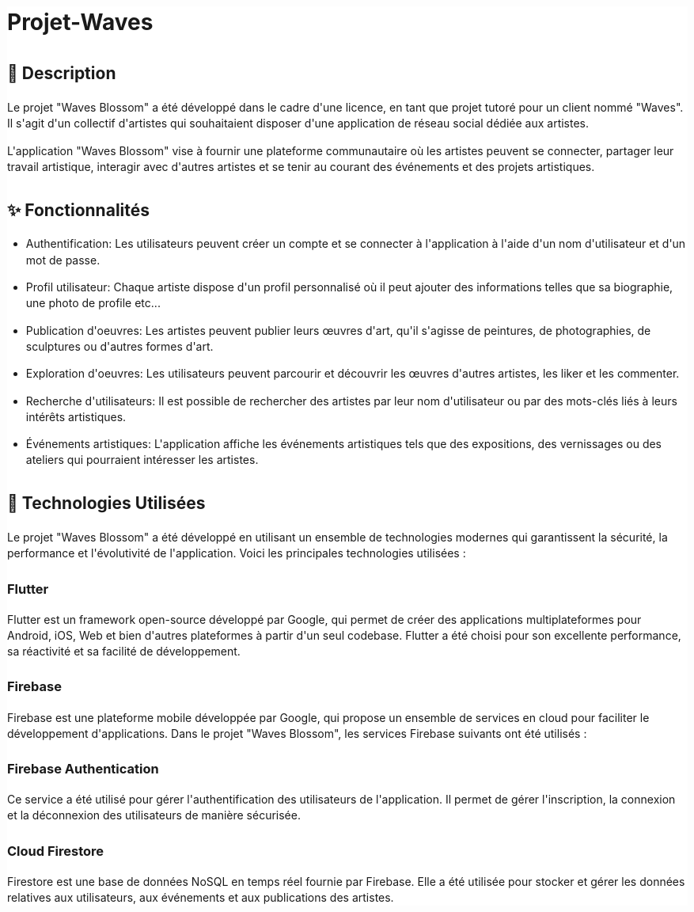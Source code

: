 # Projet-Waves
## 📄 Description
Le projet "Waves Blossom" a été développé dans le cadre d'une licence, en tant que projet tutoré pour un client nommé "Waves". Il s'agit d'un collectif d'artistes qui souhaitaient disposer d'une application de réseau social dédiée aux artistes.

L'application "Waves Blossom" vise à fournir une plateforme communautaire où les artistes peuvent se connecter, partager leur travail artistique, interagir avec d'autres artistes et se tenir au courant des événements et des projets artistiques.
## ✨ Fonctionnalités 

- Authentification: Les utilisateurs peuvent créer un compte et se connecter à l'application à l'aide d'un nom d'utilisateur et d'un mot de passe.

- Profil utilisateur: Chaque artiste dispose d'un profil personnalisé où il peut ajouter des informations telles que sa biographie, une photo de profile etc...

- Publication d'oeuvres: Les artistes peuvent publier leurs œuvres d'art, qu'il s'agisse de peintures, de photographies, de sculptures ou d'autres formes d'art.

- Exploration d'oeuvres: Les utilisateurs peuvent parcourir et découvrir les œuvres d'autres artistes, les liker et les commenter.

- Recherche d'utilisateurs: Il est possible de rechercher des artistes par leur nom d'utilisateur ou par des mots-clés liés à leurs intérêts artistiques.

- Événements artistiques: L'application affiche les événements artistiques tels que des expositions, des vernissages ou des ateliers qui pourraient intéresser les artistes.

## 🔧 Technologies Utilisées
Le projet "Waves Blossom" a été développé en utilisant un ensemble de technologies modernes qui garantissent la sécurité, la performance et l'évolutivité de l'application. Voici les principales technologies utilisées :

### Flutter 
Flutter est un framework open-source développé par Google, qui permet de créer des applications multiplateformes pour Android, iOS, Web et bien d'autres plateformes à partir d'un seul codebase. Flutter a été choisi pour son excellente performance, sa réactivité et sa facilité de développement.

### Firebase 
Firebase est une plateforme mobile développée par Google, qui propose un ensemble de services en cloud pour faciliter le développement d'applications. Dans le projet "Waves Blossom", les services Firebase suivants ont été utilisés :

### Firebase Authentication 
Ce service a été utilisé pour gérer l'authentification des utilisateurs de l'application. Il permet de gérer l'inscription, la connexion et la déconnexion des utilisateurs de manière sécurisée.

### Cloud Firestore 
Firestore est une base de données NoSQL en temps réel fournie par Firebase. Elle a été utilisée pour stocker et gérer les données relatives aux utilisateurs, aux événements et aux publications des artistes.
